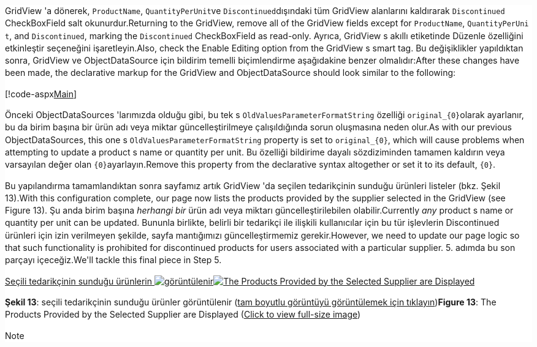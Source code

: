 <span data-ttu-id="eecf2-218">GridView 'a dönerek, `ProductName`, `QuantityPerUnit`ve `Discontinued`dışındaki tüm GridView alanlarını kaldırarak `Discontinued` CheckBoxField salt okunurdur.</span><span class="sxs-lookup"><span data-stu-id="eecf2-218">Returning to the GridView, remove all of the GridView fields except for `ProductName`, `QuantityPerUnit`, and `Discontinued`, marking the `Discontinued` CheckBoxField as read-only.</span></span> <span data-ttu-id="eecf2-219">Ayrıca, GridView s akıllı etiketinde Düzenle özelliğini etkinleştir seçeneğini işaretleyin.</span><span class="sxs-lookup"><span data-stu-id="eecf2-219">Also, check the Enable Editing option from the GridView s smart tag.</span></span> <span data-ttu-id="eecf2-220">Bu değişiklikler yapıldıktan sonra, GridView ve ObjectDataSource için bildirim temelli biçimlendirme aşağıdakine benzer olmalıdır:</span><span class="sxs-lookup"><span data-stu-id="eecf2-220">After these changes have been made, the declarative markup for the GridView and ObjectDataSource should look similar to the following:</span></span>

[!code-aspx[Main](limiting-data-modification-functionality-based-on-the-user-cs/samples/sample5.aspx)]

<span data-ttu-id="eecf2-221">Önceki ObjectDataSources 'larımızda olduğu gibi, bu tek s `OldValuesParameterFormatString` özelliği `original_{0}`olarak ayarlanır, bu da birim başına bir ürün adı veya miktar güncelleştirilmeye çalışıldığında sorun oluşmasına neden olur.</span><span class="sxs-lookup"><span data-stu-id="eecf2-221">As with our previous ObjectDataSources, this one s `OldValuesParameterFormatString` property is set to `original_{0}`, which will cause problems when attempting to update a product s name or quantity per unit.</span></span> <span data-ttu-id="eecf2-222">Bu özelliği bildirime dayalı sözdiziminden tamamen kaldırın veya varsayılan değer olan `{0}`ayarlayın.</span><span class="sxs-lookup"><span data-stu-id="eecf2-222">Remove this property from the declarative syntax altogether or set it to its default, `{0}`.</span></span>

<span data-ttu-id="eecf2-223">Bu yapılandırma tamamlandıktan sonra sayfamız artık GridView 'da seçilen tedarikçinin sunduğu ürünleri listeler (bkz. Şekil 13).</span><span class="sxs-lookup"><span data-stu-id="eecf2-223">With this configuration complete, our page now lists the products provided by the supplier selected in the GridView (see Figure 13).</span></span> <span data-ttu-id="eecf2-224">Şu anda birim başına *herhangi bir* ürün adı veya miktarı güncelleştirilebilen olabilir.</span><span class="sxs-lookup"><span data-stu-id="eecf2-224">Currently *any* product s name or quantity per unit can be updated.</span></span> <span data-ttu-id="eecf2-225">Bununla birlikte, belirli bir tedarikçi ile ilişkili kullanıcılar için bu tür işlevlerin Discontinued ürünleri için izin verilmeyen şekilde, sayfa mantığımızı güncelleştirmemiz gerekir.</span><span class="sxs-lookup"><span data-stu-id="eecf2-225">However, we need to update our page logic so that such functionality is prohibited for discontinued products for users associated with a particular supplier.</span></span> <span data-ttu-id="eecf2-226">5\. adımda bu son parçayı içeceğiz.</span><span class="sxs-lookup"><span data-stu-id="eecf2-226">We'll tackle this final piece in Step 5.</span></span>

<span data-ttu-id="eecf2-227">[Seçili tedarikçinin sunduğu ürünlerin ![görüntülenir](limiting-data-modification-functionality-based-on-the-user-cs/_static/image38.png)](limiting-data-modification-functionality-based-on-the-user-cs/_static/image37.png)</span><span class="sxs-lookup"><span data-stu-id="eecf2-227">[![The Products Provided by the Selected Supplier are Displayed](limiting-data-modification-functionality-based-on-the-user-cs/_static/image38.png)](limiting-data-modification-functionality-based-on-the-user-cs/_static/image37.png)</span></span>

<span data-ttu-id="eecf2-228">**Şekil 13**: seçili tedarikçinin sunduğu ürünler görüntülenir ([tam boyutlu görüntüyü görüntülemek için tıklayın](limiting-data-modification-functionality-based-on-the-user-cs/_static/image39.png))</span><span class="sxs-lookup"><span data-stu-id="eecf2-228">**Figure 13**: The Products Provided by the Selected Supplier are Displayed ([Click to view full-size image](limiting-data-modification-functionality-based-on-the-user-cs/_static/image39.png))</span></span>

> [!NOTE]